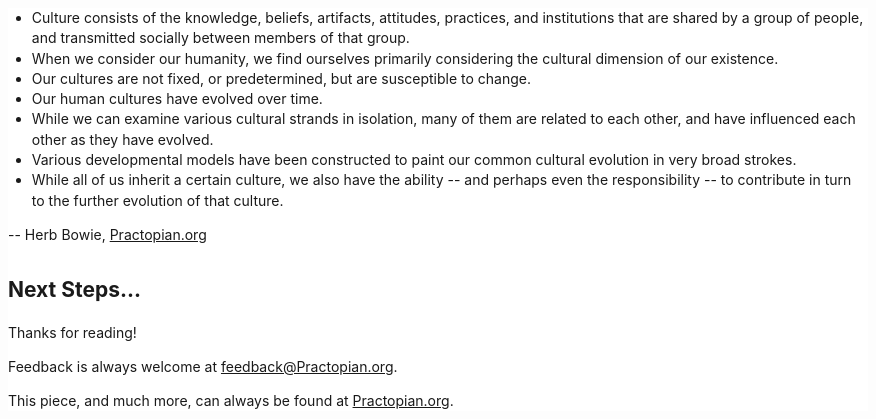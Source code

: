 * Culture consists of the knowledge, beliefs, artifacts, attitudes, practices, and institutions that are shared by a group of people, and transmitted socially between members of that group. 
* When we consider our humanity, we find ourselves primarily considering the cultural dimension of our existence.
* Our cultures are not fixed, or predetermined, but are susceptible to change. 
* Our human cultures have evolved over time.
* While we can examine various cultural strands in isolation, many of them are related to each other, and have influenced each other as they have evolved. 
* Various developmental models have been constructed to paint our common cultural evolution in very broad strokes. 
* While all of us inherit a certain culture, we also have the ability -- and perhaps even the responsibility -- to  contribute in turn to the further evolution of that culture. 

[cultural-evolution]: https://www.Practopian.org/tags/cultural-evolution.html
[dl]: https://www.Practopian.org/blog/hbowie/developmental-levels.html
[dlss]: https://www.Practopian.org/blog/hbowie/developmental-levels-as-evolving-social-structures.html
[einstein]: https://amzn.to/2vyCRvf
[embo]: https://www.ncbi.nlm.nih.gov/pmc/articles/PMC3327546/
[evo]: https://www.Practopian.org/basics/evolution-and-its-implications.html
[jobs]: http://www.siliconvalleyhistorical.org/#!steve-jobs-film/c1x1c
[kelly]: https://amzn.to/2MdmAp2
[king]: https://kinginstitute.stanford.edu/king-papers/documents/conquering-self-centeredness-sermon-delivered-dexter-avenue-baptist-church
[kv]: http://www.wnyc.org/story/kurt-vonnegut-breakfast-champions/
[principles]: https://www.Practopian.org/core/principles.html
[pulleyblank]: https://amzn.to/2AYAoPQ
[sapiens]: https://amzn.to/2nrC5f4
[twc]: https://en.wikipedia.org/wiki/The_Wild_Child
[wp]: https://en.wikipedia.org/wiki/Culture 

-- Herb Bowie, [Practopian.org](https://www.Practopian.org/basics/cultural-evolution.html)

## Next Steps...

Thanks for reading!

Feedback is always welcome at [feedback@Practopian.org](mailto:feedback@Practopian.org).

This piece, and much more, can always be found at [Practopian.org](https://www.Practopian.org).

